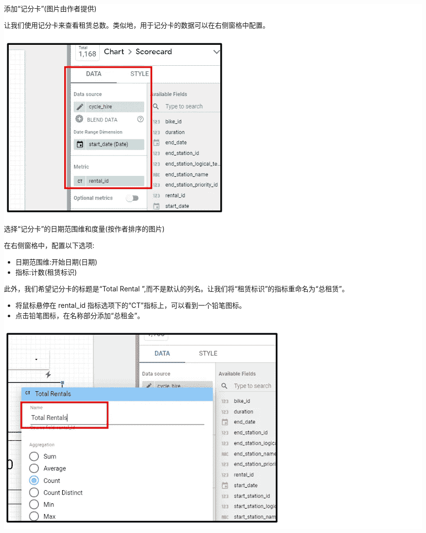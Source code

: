 添加“记分卡”(图片由作者提供)

让我们使用记分卡来查看租赁总数。类似地，用于记分卡的数据可以在右侧窗格中配置。

![](img/99283aba7452ec58e65f351be0d697d1.png)

选择“记分卡”的日期范围维和度量(按作者排序的图片)

在右侧窗格中，配置以下选项:

*   日期范围维:开始日期(日期)
*   指标:计数(租赁标识)

此外，我们希望记分卡的标题是“Total Rental ”,而不是默认的列名。让我们将“租赁标识”的指标重命名为“总租赁”。

*   将鼠标悬停在 rental_id 指标选项下的“CT”指标上，可以看到一个铅笔图标。
*   点击铅笔图标，在名称部分添加“总租金”。

![](img/57965a6229ea67dccfc14003e22f5715.png)
